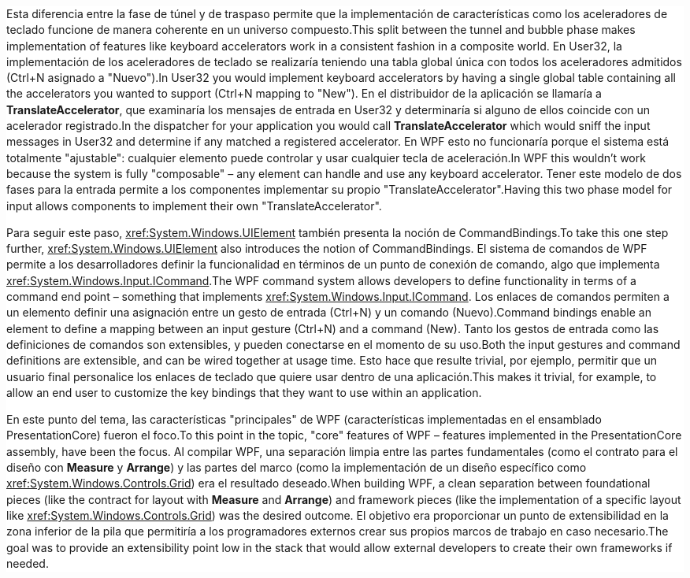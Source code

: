  <span data-ttu-id="d91e6-215">Esta diferencia entre la fase de túnel y de traspaso permite que la implementación de características como los aceleradores de teclado funcione de manera coherente en un universo compuesto.</span><span class="sxs-lookup"><span data-stu-id="d91e6-215">This split between the tunnel and bubble phase makes implementation of features like keyboard accelerators work in a consistent fashion in a composite world.</span></span> <span data-ttu-id="d91e6-216">En User32, la implementación de los aceleradores de teclado se realizaría teniendo una tabla global única con todos los aceleradores admitidos (Ctrl+N asignado a "Nuevo").</span><span class="sxs-lookup"><span data-stu-id="d91e6-216">In User32 you would implement keyboard accelerators by having a single global table containing all the accelerators you wanted to support (Ctrl+N mapping to "New").</span></span> <span data-ttu-id="d91e6-217">En el distribuidor de la aplicación se llamaría a **TranslateAccelerator**, que examinaría los mensajes de entrada en User32 y determinaría si alguno de ellos coincide con un acelerador registrado.</span><span class="sxs-lookup"><span data-stu-id="d91e6-217">In the dispatcher for your application you would call **TranslateAccelerator** which would sniff the input messages in User32 and determine if any matched a registered accelerator.</span></span> <span data-ttu-id="d91e6-218">En WPF esto no funcionaría porque el sistema está totalmente "ajustable": cualquier elemento puede controlar y usar cualquier tecla de aceleración.</span><span class="sxs-lookup"><span data-stu-id="d91e6-218">In WPF this wouldn’t work because the system is fully "composable" – any element can handle and use any keyboard accelerator.</span></span> <span data-ttu-id="d91e6-219">Tener este modelo de dos fases para la entrada permite a los componentes implementar su propio "TranslateAccelerator".</span><span class="sxs-lookup"><span data-stu-id="d91e6-219">Having this two phase model for input allows components to implement their own "TranslateAccelerator".</span></span>  
  
 <span data-ttu-id="d91e6-220">Para seguir este paso, <xref:System.Windows.UIElement> también presenta la noción de CommandBindings.</span><span class="sxs-lookup"><span data-stu-id="d91e6-220">To take this one step further, <xref:System.Windows.UIElement> also introduces the notion of CommandBindings.</span></span> <span data-ttu-id="d91e6-221">El sistema de comandos de WPF permite a los desarrolladores definir la funcionalidad en términos de un punto de conexión de comando, algo que implementa <xref:System.Windows.Input.ICommand>.</span><span class="sxs-lookup"><span data-stu-id="d91e6-221">The WPF command system allows developers to define functionality in terms of a command end point – something that implements <xref:System.Windows.Input.ICommand>.</span></span> <span data-ttu-id="d91e6-222">Los enlaces de comandos permiten a un elemento definir una asignación entre un gesto de entrada (Ctrl+N) y un comando (Nuevo).</span><span class="sxs-lookup"><span data-stu-id="d91e6-222">Command bindings enable an element to define a mapping between an input gesture (Ctrl+N) and a command (New).</span></span> <span data-ttu-id="d91e6-223">Tanto los gestos de entrada como las definiciones de comandos son extensibles, y pueden conectarse en el momento de su uso.</span><span class="sxs-lookup"><span data-stu-id="d91e6-223">Both the input gestures and command definitions are extensible, and can be wired together at usage time.</span></span> <span data-ttu-id="d91e6-224">Esto hace que resulte trivial, por ejemplo, permitir que un usuario final personalice los enlaces de teclado que quiere usar dentro de una aplicación.</span><span class="sxs-lookup"><span data-stu-id="d91e6-224">This makes it trivial, for example, to allow an end user to customize the key bindings that they want to use within an application.</span></span>  
  
 <span data-ttu-id="d91e6-225">En este punto del tema, las características "principales" de WPF (características implementadas en el ensamblado PresentationCore) fueron el foco.</span><span class="sxs-lookup"><span data-stu-id="d91e6-225">To this point in the topic, "core" features of WPF – features implemented in the PresentationCore assembly, have been the focus.</span></span> <span data-ttu-id="d91e6-226">Al compilar WPF, una separación limpia entre las partes fundamentales (como el contrato para el diseño con **Measure** y **Arrange**) y las partes del marco (como la implementación de un diseño específico como <xref:System.Windows.Controls.Grid>) era el resultado deseado.</span><span class="sxs-lookup"><span data-stu-id="d91e6-226">When building WPF, a clean separation between foundational pieces (like the contract for layout with **Measure** and **Arrange**) and framework pieces (like the implementation of a specific layout like <xref:System.Windows.Controls.Grid>) was the desired outcome.</span></span> <span data-ttu-id="d91e6-227">El objetivo era proporcionar un punto de extensibilidad en la zona inferior de la pila que permitiría a los programadores externos crear sus propios marcos de trabajo en caso necesario.</span><span class="sxs-lookup"><span data-stu-id="d91e6-227">The goal was to provide an extensibility point low in the stack that would allow external developers to create their own frameworks if needed.</span></span>  
  